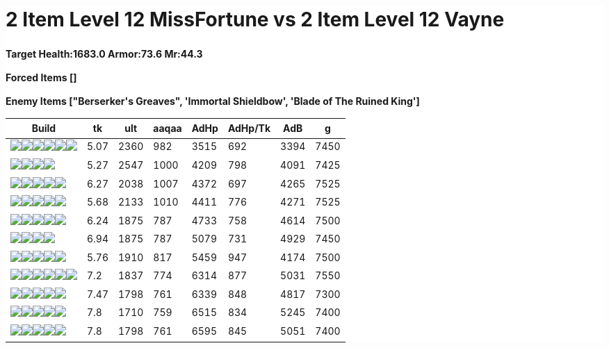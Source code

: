 











# 2 Item Level 12 MissFortune vs 2 Item Level 12 Vayne

**Target Health:1683.0 Armor:73.6 Mr:44.3**


**Forced Items []**


**Enemy Items ["Berserker's Greaves", 'Immortal Shieldbow', 'Blade of The Ruined King']**




Build | tk | ult | aaqaa | AdHp | AdHp/Tk | AdB | g
-|-|-|-|-|-|-|-
![](/item/3036.png)![](/item/6696.png)![](/item/1001.png)![](/item/1055.png)![](/item/1036.png)![](/item/1036.png)|5.07|2360|982|3515|692|3394|7450
![](/item/3181.png)![](/item/3142.png)![](/item/1055.png)![](/item/1037.png)|5.27|2547|1000|4209|798|4091|7425
![](/item/3748.png)![](/item/6695.png)![](/item/1001.png)![](/item/1055.png)![](/item/1037.png)|6.27|2038|1007|4372|697|4265|7525
![](/item/6333.png)![](/item/6695.png)![](/item/1001.png)![](/item/1055.png)![](/item/1037.png)|5.68|2133|1010|4411|776|4271|7525
![](/item/3071.png)![](/item/6631.png)![](/item/1001.png)![](/item/1055.png)![](/item/1036.png)|6.24|1875|787|4733|758|4614|7500
![](/item/3161.png)![](/item/6333.png)![](/item/1001.png)![](/item/1055.png)|6.94|1875|787|5079|731|4929|7450
![](/item/3026.png)![](/item/6675.png)![](/item/1001.png)![](/item/1055.png)![](/item/1036.png)|5.76|1910|817|5459|947|4174|7500
![](/item/3026.png)![](/item/3071.png)![](/item/1001.png)![](/item/1055.png)![](/item/1036.png)![](/item/1036.png)|7.2|1837|774|6314|877|5031|7550
![](/item/3026.png)![](/item/6630.png)![](/item/1001.png)![](/item/1055.png)![](/item/1036.png)|7.47|1798|761|6339|848|4817|7300
![](/item/3026.png)![](/item/3748.png)![](/item/1001.png)![](/item/1055.png)![](/item/1036.png)|7.8|1710|759|6515|834|5245|7400
![](/item/3026.png)![](/item/6333.png)![](/item/1001.png)![](/item/1055.png)![](/item/1036.png)|7.8|1798|761|6595|845|5051|7400

























